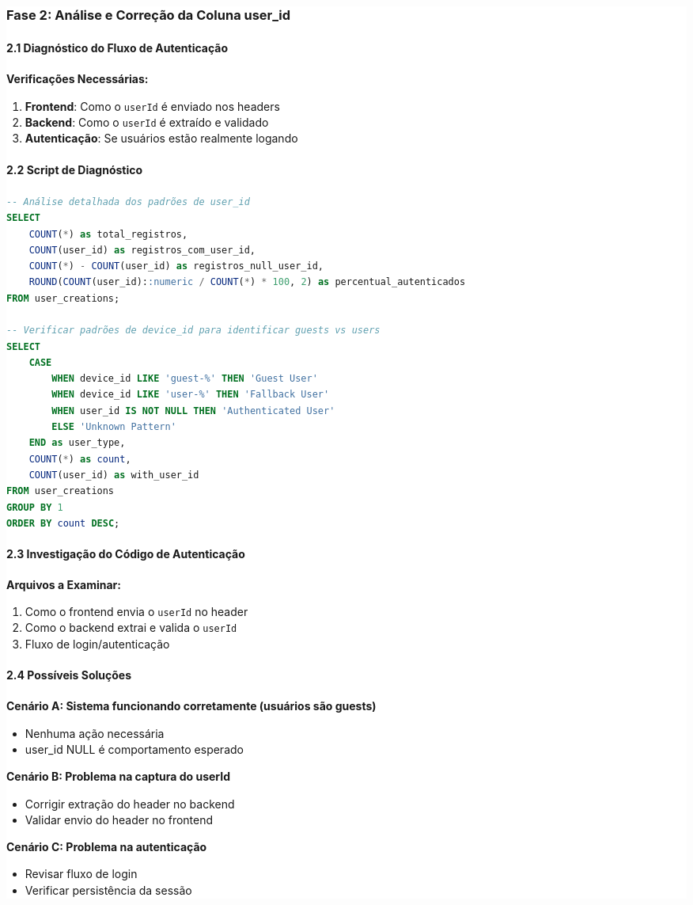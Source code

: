 ### Fase 2: Análise e Correção da Coluna user_id

#### 2.1 Diagnóstico do Fluxo de Autenticação

**Verificações Necessárias:**
1. **Frontend**: Como o `userId` é enviado nos headers
2. **Backend**: Como o `userId` é extraído e validado
3. **Autenticação**: Se usuários estão realmente logando

#### 2.2 Script de Diagnóstico
```sql
-- Análise detalhada dos padrões de user_id
SELECT 
    COUNT(*) as total_registros,
    COUNT(user_id) as registros_com_user_id,
    COUNT(*) - COUNT(user_id) as registros_null_user_id,
    ROUND(COUNT(user_id)::numeric / COUNT(*) * 100, 2) as percentual_autenticados
FROM user_creations;

-- Verificar padrões de device_id para identificar guests vs users
SELECT 
    CASE 
        WHEN device_id LIKE 'guest-%' THEN 'Guest User'
        WHEN device_id LIKE 'user-%' THEN 'Fallback User'
        WHEN user_id IS NOT NULL THEN 'Authenticated User'
        ELSE 'Unknown Pattern'
    END as user_type,
    COUNT(*) as count,
    COUNT(user_id) as with_user_id
FROM user_creations
GROUP BY 1
ORDER BY count DESC;
```

#### 2.3 Investigação do Código de Autenticação

**Arquivos a Examinar:**
1. Como o frontend envia o `userId` no header
2. Como o backend extrai e valida o `userId`
3. Fluxo de login/autenticação

#### 2.4 Possíveis Soluções

**Cenário A: Sistema funcionando corretamente (usuários são guests)**
- Nenhuma ação necessária
- user_id NULL é comportamento esperado

**Cenário B: Problema na captura do userId**
- Corrigir extração do header no backend
- Validar envio do header no frontend

**Cenário C: Problema na autenticação**
- Revisar fluxo de login
- Verificar persistência da sessão
